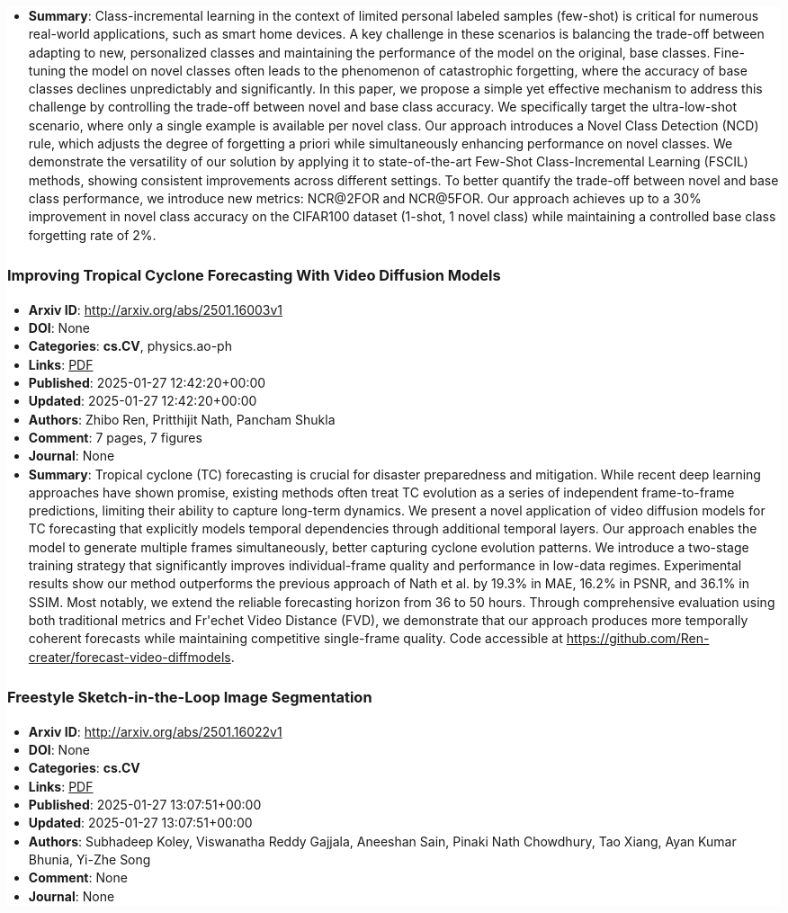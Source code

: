 - **Summary**: Class-incremental learning in the context of limited personal labeled samples (few-shot) is critical for numerous real-world applications, such as smart home devices. A key challenge in these scenarios is balancing the trade-off between adapting to new, personalized classes and maintaining the performance of the model on the original, base classes. Fine-tuning the model on novel classes often leads to the phenomenon of catastrophic forgetting, where the accuracy of base classes declines unpredictably and significantly. In this paper, we propose a simple yet effective mechanism to address this challenge by controlling the trade-off between novel and base class accuracy. We specifically target the ultra-low-shot scenario, where only a single example is available per novel class. Our approach introduces a Novel Class Detection (NCD) rule, which adjusts the degree of forgetting a priori while simultaneously enhancing performance on novel classes. We demonstrate the versatility of our solution by applying it to state-of-the-art Few-Shot Class-Incremental Learning (FSCIL) methods, showing consistent improvements across different settings. To better quantify the trade-off between novel and base class performance, we introduce new metrics: NCR@2FOR and NCR@5FOR. Our approach achieves up to a 30% improvement in novel class accuracy on the CIFAR100 dataset (1-shot, 1 novel class) while maintaining a controlled base class forgetting rate of 2%.



### Improving Tropical Cyclone Forecasting With Video Diffusion Models
- **Arxiv ID**: http://arxiv.org/abs/2501.16003v1
- **DOI**: None
- **Categories**: **cs.CV**, physics.ao-ph
- **Links**: [PDF](http://arxiv.org/pdf/2501.16003v1)
- **Published**: 2025-01-27 12:42:20+00:00
- **Updated**: 2025-01-27 12:42:20+00:00
- **Authors**: Zhibo Ren, Pritthijit Nath, Pancham Shukla
- **Comment**: 7 pages, 7 figures
- **Journal**: None
- **Summary**: Tropical cyclone (TC) forecasting is crucial for disaster preparedness and mitigation. While recent deep learning approaches have shown promise, existing methods often treat TC evolution as a series of independent frame-to-frame predictions, limiting their ability to capture long-term dynamics. We present a novel application of video diffusion models for TC forecasting that explicitly models temporal dependencies through additional temporal layers. Our approach enables the model to generate multiple frames simultaneously, better capturing cyclone evolution patterns. We introduce a two-stage training strategy that significantly improves individual-frame quality and performance in low-data regimes. Experimental results show our method outperforms the previous approach of Nath et al. by 19.3% in MAE, 16.2% in PSNR, and 36.1% in SSIM. Most notably, we extend the reliable forecasting horizon from 36 to 50 hours. Through comprehensive evaluation using both traditional metrics and Fr\'echet Video Distance (FVD), we demonstrate that our approach produces more temporally coherent forecasts while maintaining competitive single-frame quality. Code accessible at https://github.com/Ren-creater/forecast-video-diffmodels.



### Freestyle Sketch-in-the-Loop Image Segmentation
- **Arxiv ID**: http://arxiv.org/abs/2501.16022v1
- **DOI**: None
- **Categories**: **cs.CV**
- **Links**: [PDF](http://arxiv.org/pdf/2501.16022v1)
- **Published**: 2025-01-27 13:07:51+00:00
- **Updated**: 2025-01-27 13:07:51+00:00
- **Authors**: Subhadeep Koley, Viswanatha Reddy Gajjala, Aneeshan Sain, Pinaki Nath Chowdhury, Tao Xiang, Ayan Kumar Bhunia, Yi-Zhe Song
- **Comment**: None
- **Journal**: None